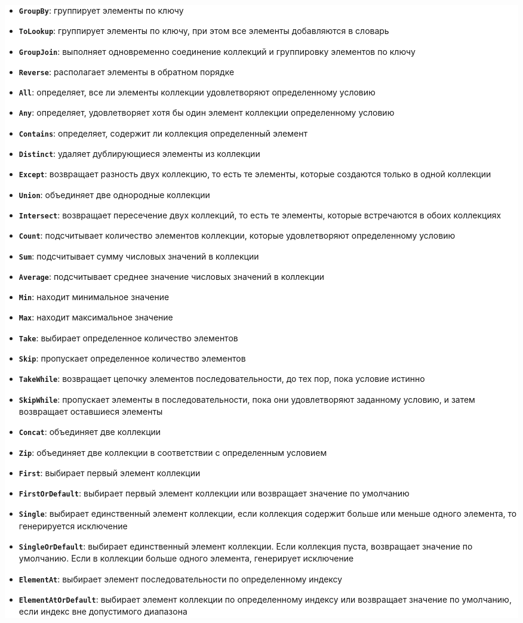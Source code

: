 - **`GroupBy`**: группирует элементы по ключу

- **`ToLookup`**: группирует элементы по ключу, при этом все элементы добавляются в словарь

- **`GroupJoin`**: выполняет одновременно соединение коллекций и группировку элементов по ключу

- **`Reverse`**: располагает элементы в обратном порядке

- **`All`**: определяет, все ли элементы коллекции удовлетворяют определенному условию

- **`Any`**: определяет, удовлетворяет хотя бы один элемент коллекции определенному условию

- **`Contains`**: определяет, содержит ли коллекция определенный элемент

- **`Distinct`**: удаляет дублирующиеся элементы из коллекции

- **`Except`**: возвращает разность двух коллекцию, то есть те элементы, которые создаются только в одной коллекции

- **`Union`**: объединяет две однородные коллекции

- **`Intersect`**: возвращает пересечение двух коллекций, то есть те элементы, которые встречаются в обоих коллекциях

- **`Count`**: подсчитывает количество элементов коллекции, которые удовлетворяют определенному условию

- **`Sum`**: подсчитывает сумму числовых значений в коллекции

- **`Average`**: подсчитывает среднее значение числовых значений в коллекции

- **`Min`**: находит минимальное значение

- **`Max`**: находит максимальное значение

- **`Take`**: выбирает определенное количество элементов

- **`Skip`**: пропускает определенное количество элементов

- **`TakeWhile`**: возвращает цепочку элементов последовательности, до тех пор, пока условие истинно

- **`SkipWhile`**: пропускает элементы в последовательности, пока они удовлетворяют заданному условию, и затем возвращает оставшиеся элементы

- **`Concat`**: объединяет две коллекции

- **`Zip`**: объединяет две коллекции в соответствии с определенным условием

- **`First`**: выбирает первый элемент коллекции

- **`FirstOrDefault`**: выбирает первый элемент коллекции или возвращает значение по умолчанию

- **`Single`**: выбирает единственный элемент коллекции, если коллекция содержит больше или меньше одного элемента, то генерируется исключение

- **`SingleOrDefault`**: выбирает единственный элемент коллекции. Если коллекция пуста, возвращает значение по умолчанию. Если в коллекции больше одного элемента, генерирует исключение

- **`ElementAt`**: выбирает элемент последовательности по определенному индексу

- **`ElementAtOrDefault`**: выбирает элемент коллекции по определенному индексу или возвращает значение по умолчанию, если индекс вне допустимого диапазона

